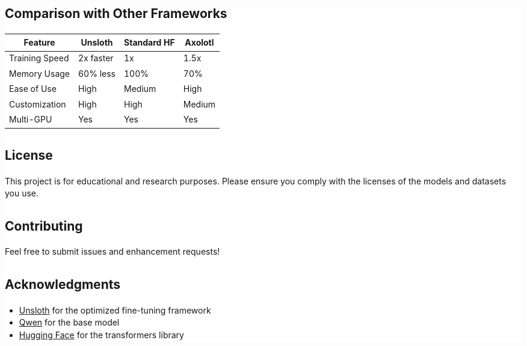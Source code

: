 ## Comparison with Other Frameworks

| Feature | Unsloth | Standard HF | Axolotl |
|---------|---------|-------------|---------|
| Training Speed | 2x faster | 1x | 1.5x |
| Memory Usage | 60% less | 100% | 70% |
| Ease of Use | High | Medium | High |
| Customization | High | High | Medium |
| Multi-GPU | Yes | Yes | Yes |

## License

This project is for educational and research purposes. Please ensure you comply with the licenses of the models and datasets you use.

## Contributing

Feel free to submit issues and enhancement requests!

## Acknowledgments

- [Unsloth](https://github.com/unslothai/unsloth) for the optimized fine-tuning framework
- [Qwen](https://github.com/QwenLM/Qwen) for the base model
- [Hugging Face](https://huggingface.co/) for the transformers library 